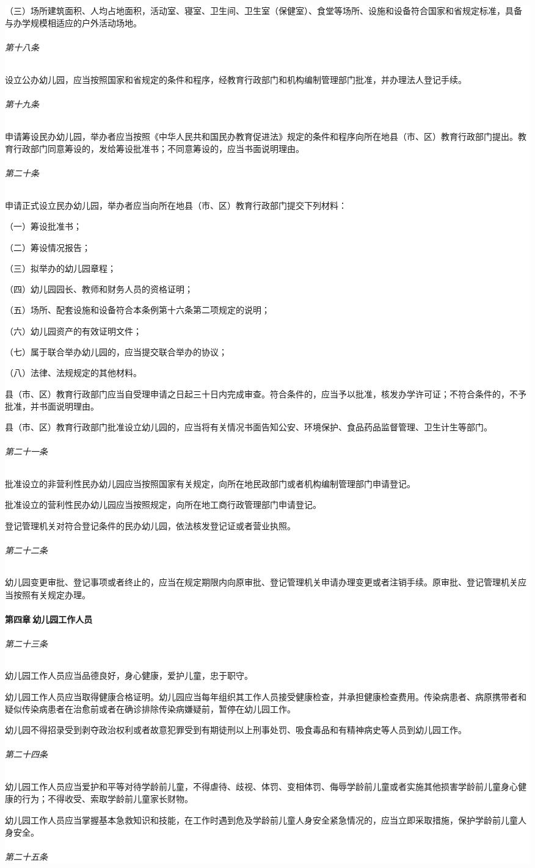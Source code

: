 （三）场所建筑面积、人均占地面积，活动室、寝室、卫生间、卫生室（保健室）、食堂等场所、设施和设备符合国家和省规定标准，具备与办学规模相适应的户外活动场地。

###### 第十八条

设立公办幼儿园，应当按照国家和省规定的条件和程序，经教育行政部门和机构编制管理部门批准，并办理法人登记手续。

###### 第十九条

申请筹设民办幼儿园，举办者应当按照《中华人民共和国民办教育促进法》规定的条件和程序向所在地县（市、区）教育行政部门提出。教育行政部门同意筹设的，发给筹设批准书；不同意筹设的，应当书面说明理由。

###### 第二十条

申请正式设立民办幼儿园，举办者应当向所在地县（市、区）教育行政部门提交下列材料：

（一）筹设批准书；

（二）筹设情况报告；

（三）拟举办的幼儿园章程；

（四）幼儿园园长、教师和财务人员的资格证明；

（五）场所、配套设施和设备符合本条例第十六条第二项规定的说明；

（六）幼儿园资产的有效证明文件；

（七）属于联合举办幼儿园的，应当提交联合举办的协议；

（八）法律、法规规定的其他材料。

县（市、区）教育行政部门应当自受理申请之日起三十日内完成审查。符合条件的，应当予以批准，核发办学许可证；不符合条件的，不予批准，并书面说明理由。

县（市、区）教育行政部门批准设立幼儿园的，应当将有关情况书面告知公安、环境保护、食品药品监督管理、卫生计生等部门。

###### 第二十一条

批准设立的非营利性民办幼儿园应当按照国家有关规定，向所在地民政部门或者机构编制管理部门申请登记。

批准设立的营利性民办幼儿园应当按照规定，向所在地工商行政管理部门申请登记。

登记管理机关对符合登记条件的民办幼儿园，依法核发登记证或者营业执照。

###### 第二十二条

幼儿园变更审批、登记事项或者终止的，应当在规定期限内向原审批、登记管理机关申请办理变更或者注销手续。原审批、登记管理机关应当按照有关规定办理。

#### 第四章 幼儿园工作人员

###### 第二十三条

幼儿园工作人员应当品德良好，身心健康，爱护儿童，忠于职守。

幼儿园工作人员应当取得健康合格证明。幼儿园应当每年组织其工作人员接受健康检查，并承担健康检查费用。传染病患者、病原携带者和疑似传染病患者在治愈前或者在确诊排除传染病嫌疑前，暂停在幼儿园工作。

幼儿园不得招录受到剥夺政治权利或者故意犯罪受到有期徒刑以上刑事处罚、吸食毒品和有精神病史等人员到幼儿园工作。

###### 第二十四条

幼儿园工作人员应当爱护和平等对待学龄前儿童，不得虐待、歧视、体罚、变相体罚、侮辱学龄前儿童或者实施其他损害学龄前儿童身心健康的行为；不得收受、索取学龄前儿童家长财物。

幼儿园工作人员应当掌握基本急救知识和技能，在工作时遇到危及学龄前儿童人身安全紧急情况的，应当立即采取措施，保护学龄前儿童人身安全。

###### 第二十五条
